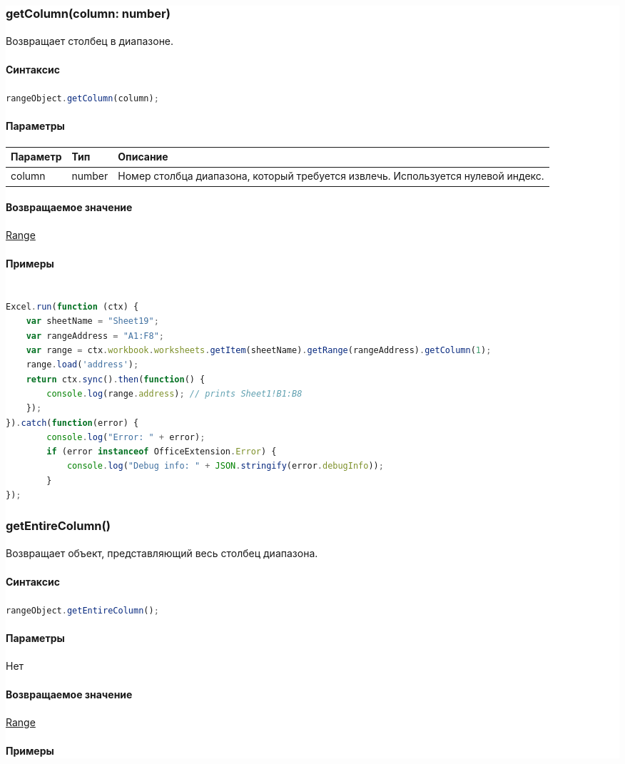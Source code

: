 ### getColumn(column: number)
Возвращает столбец в диапазоне.

#### Синтаксис
```js
rangeObject.getColumn(column);
```

#### Параметры
| Параметр   | Тип|Описание|
|:---------------|:--------|:----------|
|column|number|Номер столбца диапазона, который требуется извлечь. Используется нулевой индекс.|

#### Возвращаемое значение
[Range](range.md)

#### Примеры

```js

Excel.run(function (ctx) { 
	var sheetName = "Sheet19";
	var rangeAddress = "A1:F8";
	var range = ctx.workbook.worksheets.getItem(sheetName).getRange(rangeAddress).getColumn(1);
	range.load('address');
	return ctx.sync().then(function() {
		console.log(range.address); // prints Sheet1!B1:B8
	});
}).catch(function(error) {
		console.log("Error: " + error);
		if (error instanceof OfficeExtension.Error) {
			console.log("Debug info: " + JSON.stringify(error.debugInfo));
		}
});
```

### getEntireColumn()
Возвращает объект, представляющий весь столбец диапазона.

#### Синтаксис
```js
rangeObject.getEntireColumn();
```

#### Параметры
Нет

#### Возвращаемое значение
[Range](range.md)

#### Примеры
